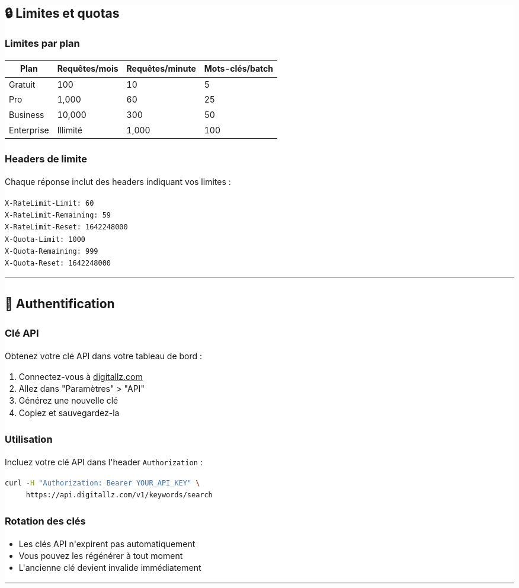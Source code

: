 
## 🔒 Limites et quotas

### Limites par plan

| Plan | Requêtes/mois | Requêtes/minute | Mots-clés/batch |
|------|---------------|-----------------|-----------------|
| Gratuit | 100 | 10 | 5 |
| Pro | 1,000 | 60 | 25 |
| Business | 10,000 | 300 | 50 |
| Enterprise | Illimité | 1,000 | 100 |

### Headers de limite

Chaque réponse inclut des headers indiquant vos limites :

```
X-RateLimit-Limit: 60
X-RateLimit-Remaining: 59
X-RateLimit-Reset: 1642248000
X-Quota-Limit: 1000
X-Quota-Remaining: 999
X-Quota-Reset: 1642248000
```

---

## 🔐 Authentification

### Clé API

Obtenez votre clé API dans votre tableau de bord :

1. Connectez-vous à [digitallz.com](https://digitallz.com)
2. Allez dans "Paramètres" > "API"
3. Générez une nouvelle clé
4. Copiez et sauvegardez-la

### Utilisation

Incluez votre clé API dans l'header `Authorization` :

```bash
curl -H "Authorization: Bearer YOUR_API_KEY" \
     https://api.digitallz.com/v1/keywords/search
```

### Rotation des clés

- Les clés API n'expirent pas automatiquement
- Vous pouvez les régénérer à tout moment
- L'ancienne clé devient invalide immédiatement

---